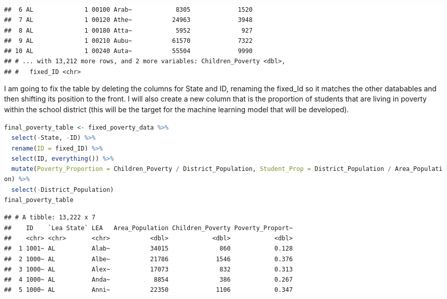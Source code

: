     ##  6 AL              1 00100 Arab~            8305             1520
    ##  7 AL              1 00120 Athe~           24963             3948
    ##  8 AL              1 00180 Atta~            5952              927
    ##  9 AL              1 00210 Aubu~           61570             7322
    ## 10 AL              1 00240 Auta~           55504             9990
    ## # ... with 13,212 more rows, and 2 more variables: Children_Poverty <dbl>,
    ## #   fixed_ID <chr>

I am going to fix the table by deleting the columns for State and ID,
renaming the fixed\_Id so it matches the other databables and then
shifting its position to the front. I will also create a new column that
is the proportion of students that are living in poverty within the
school district (this will be the target for the machine learning model
that will be developed).

``` r
final_poverty_table <- fixed_poverty_data %>%
  select(-State, -ID) %>%
  rename(ID = fixed_ID) %>%
  select(ID, everything()) %>%
  mutate(Poverty_Proportion = Children_Poverty / District_Population, Student_Prop = District_Population / Area_Population) %>%
  select(-District_Population)
final_poverty_table
```

    ## # A tibble: 13,222 x 7
    ##    ID    `Lea State` LEA   Area_Population Children_Poverty Poverty_Proport~
    ##    <chr> <chr>       <chr>           <dbl>            <dbl>            <dbl>
    ##  1 1001~ AL          Alab~           34015              860            0.128
    ##  2 1000~ AL          Albe~           21786             1546            0.376
    ##  3 1000~ AL          Alex~           17073              832            0.313
    ##  4 1000~ AL          Anda~            8854              386            0.267
    ##  5 1000~ AL          Anni~           22350             1106            0.347